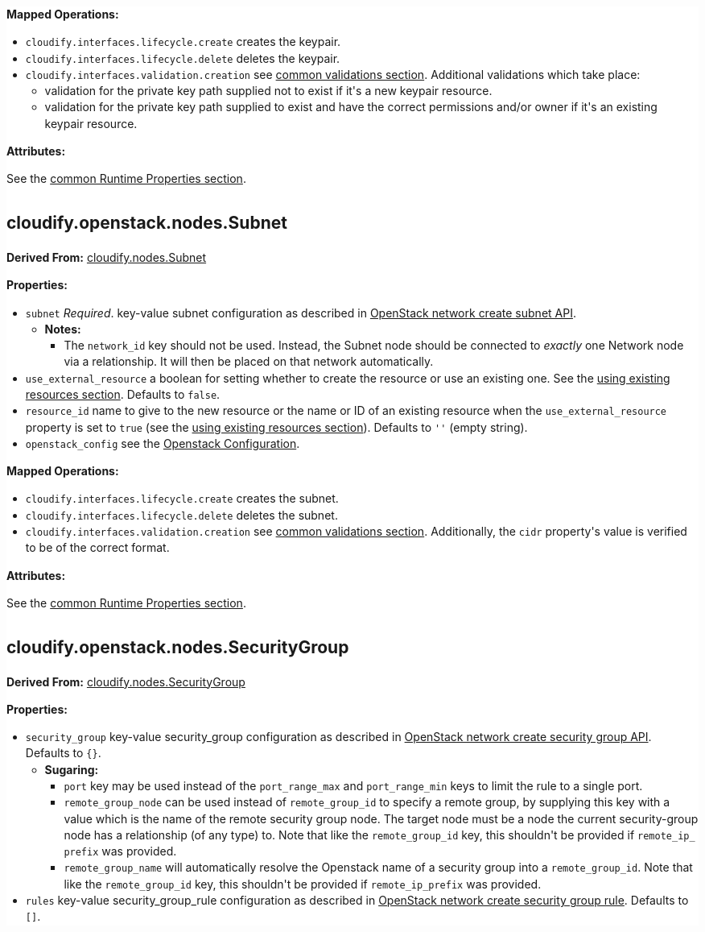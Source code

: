 **Mapped Operations:**

  * `cloudify.interfaces.lifecycle.create` creates the keypair.
  * `cloudify.interfaces.lifecycle.delete` deletes the keypair.
  * `cloudify.interfaces.validation.creation` see [common validations section](#Validations). Additional validations which take place:
    * validation for the private key path supplied not to exist if it's a new keypair resource.
    * validation for the private key path supplied to exist and have the correct permissions and/or owner if it's an existing keypair resource.

**Attributes:**

See the [common Runtime Properties section](#runtime-properties).



## cloudify.openstack.nodes.Subnet

**Derived From:** [cloudify.nodes.Subnet](reference-types.html)

**Properties:**

  * `subnet` *Required*. key-value subnet configuration as described in [OpenStack network create subnet API](http://docs.openstack.org/api/openstack-network/2.0/content/create_subnet.html).
    * **Notes:**
      * The `network_id` key should not be used. Instead, the Subnet node should be connected to *exactly* one Network node via a relationship. It will then be placed on that network automatically.
  * `use_external_resource` a boolean for setting whether to create the resource or use an existing one. See the [using existing resources section](#using-existing-resources). Defaults to `false`.
  * `resource_id` name to give to the new resource or the name or ID of an existing resource when the `use_external_resource` property is set to `true` (see the [using existing resources section](#using-existing-resources)). Defaults to `''` (empty string).
  * `openstack_config` see the [Openstack Configuration](#openstack-configuration).

**Mapped Operations:**

  * `cloudify.interfaces.lifecycle.create` creates the subnet.
  * `cloudify.interfaces.lifecycle.delete` deletes the subnet.
  * `cloudify.interfaces.validation.creation` see [common validations section](#Validations). Additionally, the `cidr` property's value is verified to be of the correct format.

**Attributes:**

See the [common Runtime Properties section](#runtime-properties).



## cloudify.openstack.nodes.SecurityGroup

**Derived From:** [cloudify.nodes.SecurityGroup](reference-types.html)

**Properties:**

  * `security_group` key-value security_group configuration as described in [OpenStack network create security group API](http://docs.openstack.org/api/openstack-network/2.0/content/POST_createSecGroup__v2.0_security-groups_security_groups.html). Defaults to `{}`.
    * **Sugaring:**
      * `port` key may be used instead of the `port_range_max` and `port_range_min` keys to limit the rule to a single port.
      * `remote_group_node` can be used instead of `remote_group_id` to specify a remote group, by supplying this key with a value which is the name of the remote security group node. The target node must be a node the current security-group node has a relationship (of any type) to. Note that like the `remote_group_id` key, this shouldn't be provided if `remote_ip_prefix` was provided.
      * `remote_group_name` will automatically resolve the Openstack name of a security group into a `remote_group_id`. Note that like the `remote_group_id` key, this shouldn't be provided if `remote_ip_prefix` was provided.
  * `rules` key-value security_group_rule configuration as described in [OpenStack network create security group rule](http://docs.openstack.org/api/openstack-network/2.0/content/POST_createSecGroupRule__security-group-rules_.html). Defaults to `[]`.